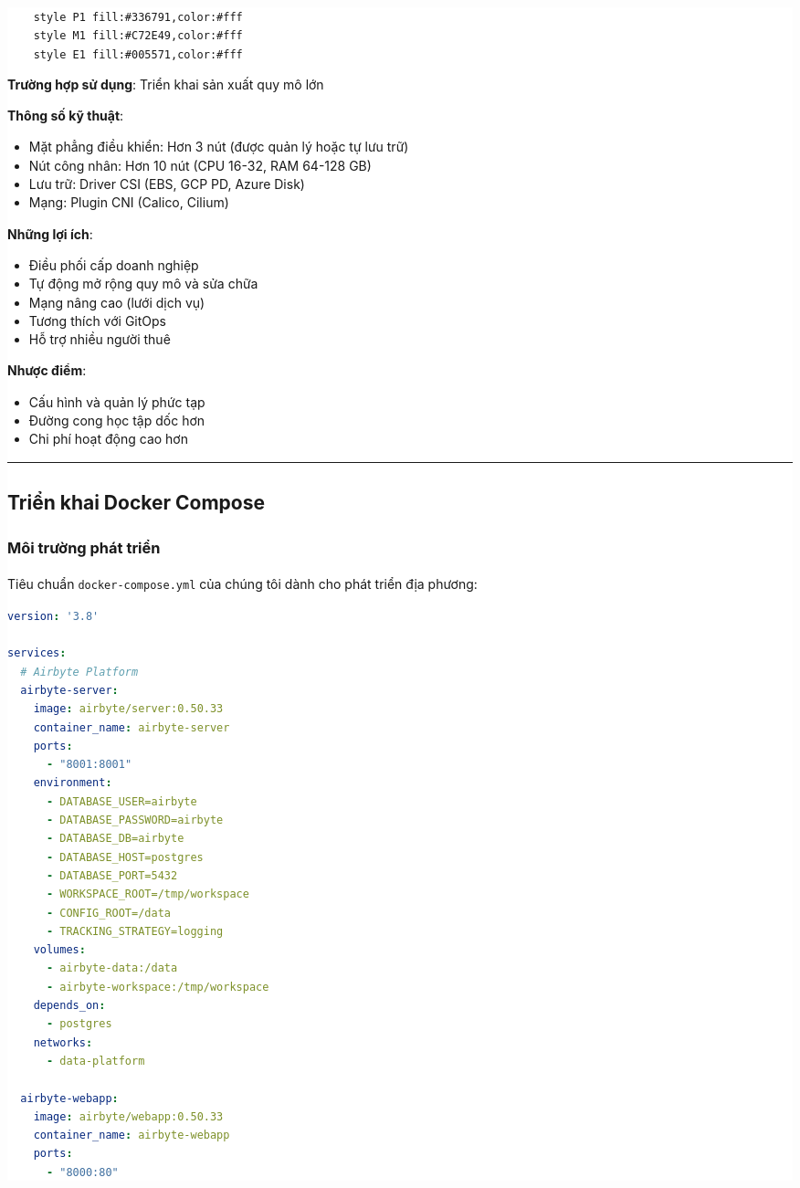```mermaid
    style P1 fill:#336791,color:#fff
    style M1 fill:#C72E49,color:#fff
    style E1 fill:#005571,color:#fff
```

**Trường hợp sử dụng**: Triển khai sản xuất quy mô lớn

**Thông số kỹ thuật**:
- Mặt phẳng điều khiển: Hơn 3 nút (được quản lý hoặc tự lưu trữ)
- Nút công nhân: Hơn 10 nút (CPU 16-32, RAM 64-128 GB)
- Lưu trữ: Driver CSI (EBS, GCP PD, Azure Disk)
- Mạng: Plugin CNI (Calico, Cilium)

**Những lợi ích**:
- Điều phối cấp doanh nghiệp
- Tự động mở rộng quy mô và sửa chữa
- Mạng nâng cao (lưới dịch vụ)
- Tương thích với GitOps
- Hỗ trợ nhiều người thuê

**Nhược điểm**:
- Cấu hình và quản lý phức tạp
- Đường cong học tập dốc hơn
- Chi phí hoạt động cao hơn

---

## Triển khai Docker Compose

### Môi trường phát triển

Tiêu chuẩn `docker-compose.yml` của chúng tôi dành cho phát triển địa phương:

```yaml
version: '3.8'

services:
  # Airbyte Platform
  airbyte-server:
    image: airbyte/server:0.50.33
    container_name: airbyte-server
    ports:
      - "8001:8001"
    environment:
      - DATABASE_USER=airbyte
      - DATABASE_PASSWORD=airbyte
      - DATABASE_DB=airbyte
      - DATABASE_HOST=postgres
      - DATABASE_PORT=5432
      - WORKSPACE_ROOT=/tmp/workspace
      - CONFIG_ROOT=/data
      - TRACKING_STRATEGY=logging
    volumes:
      - airbyte-data:/data
      - airbyte-workspace:/tmp/workspace
    depends_on:
      - postgres
    networks:
      - data-platform

  airbyte-webapp:
    image: airbyte/webapp:0.50.33
    container_name: airbyte-webapp
    ports:
      - "8000:80"
```